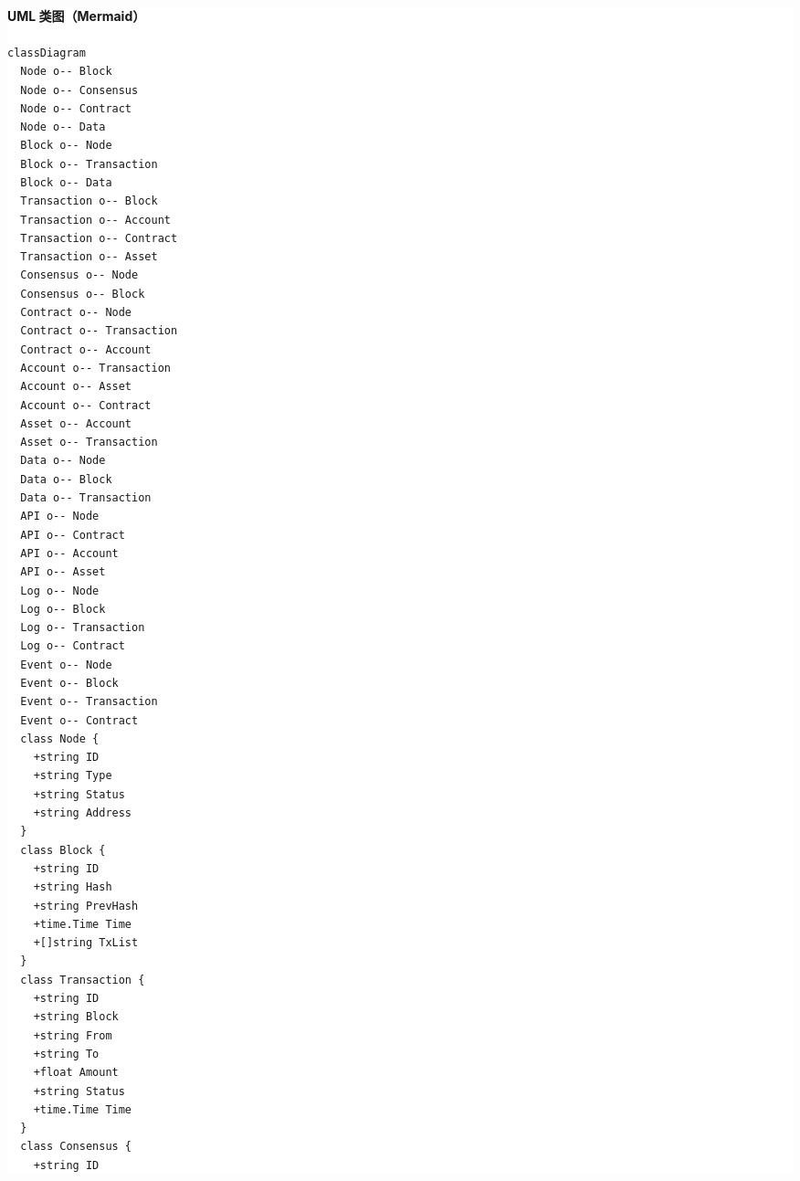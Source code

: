 #### UML 类图（Mermaid）

```mermaid
classDiagram
  Node o-- Block
  Node o-- Consensus
  Node o-- Contract
  Node o-- Data
  Block o-- Node
  Block o-- Transaction
  Block o-- Data
  Transaction o-- Block
  Transaction o-- Account
  Transaction o-- Contract
  Transaction o-- Asset
  Consensus o-- Node
  Consensus o-- Block
  Contract o-- Node
  Contract o-- Transaction
  Contract o-- Account
  Account o-- Transaction
  Account o-- Asset
  Account o-- Contract
  Asset o-- Account
  Asset o-- Transaction
  Data o-- Node
  Data o-- Block
  Data o-- Transaction
  API o-- Node
  API o-- Contract
  API o-- Account
  API o-- Asset
  Log o-- Node
  Log o-- Block
  Log o-- Transaction
  Log o-- Contract
  Event o-- Node
  Event o-- Block
  Event o-- Transaction
  Event o-- Contract
  class Node {
    +string ID
    +string Type
    +string Status
    +string Address
  }
  class Block {
    +string ID
    +string Hash
    +string PrevHash
    +time.Time Time
    +[]string TxList
  }
  class Transaction {
    +string ID
    +string Block
    +string From
    +string To
    +float Amount
    +string Status
    +time.Time Time
  }
  class Consensus {
    +string ID
```